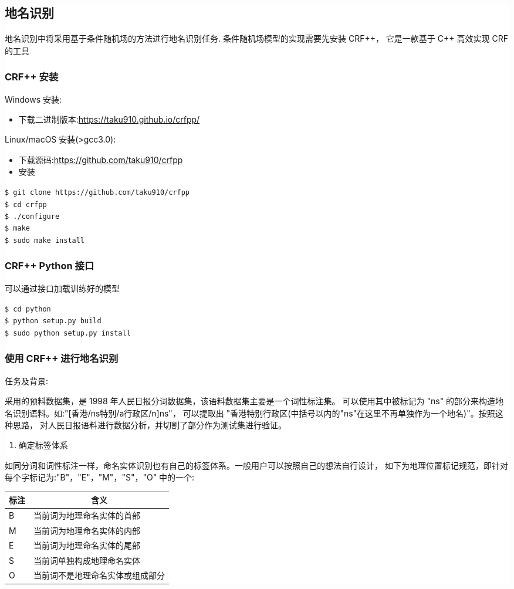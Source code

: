 ```python
```

## 地名识别

地名识别中将采用基于条件随机场的方法进行地名识别任务. 
条件随机场模型的实现需要先安装 CRF++，
它是一款基于 C++ 高效实现 CRF 的工具

### CRF++ 安装

Windows 安装:

- 下载二进制版本:https://taku910.github.io/crfpp/

Linux/macOS 安装(>gcc3.0):

- 下载源码:https://github.com/taku910/crfpp
- 安装

```bash
$ git clone https://github.com/taku910/crfpp
$ cd crfpp
$ ./configure
$ make
$ sudo make install
```

### CRF++ Python 接口 

可以通过接口加载训练好的模型

```bash
$ cd python
$ python setup.py build
$ sudo python setup.py install 
```

### 使用 CRF++ 进行地名识别

任务及背景:

采用的预料数据集，是 1998 年人民日报分词数据集，该语料数据集主要是一个词性标注集。
可以使用其中被标记为 "ns" 的部分来构造地名识别语料。如:"[香港/ns特别/a行政区/n]ns"，
可以提取出 "香港特别行政区(中括号以内的"ns"在这里不再单独作为一个地名)"。按照这种思路，
对人民日报语料进行数据分析，并切割了部分作为测试集进行验证。

1. 确定标签体系

如同分词和词性标注一样，命名实体识别也有自己的标签体系。一般用户可以按照自己的想法自行设计，
如下为地理位置标记规范，即针对每个字标记为:"B"，"E"，"M"，"S"，"O" 中的一个:

| 标注 | 含义                       |
|-----|----------------------------|
| B   | 当前词为地理命名实体的首部   |
| M   | 当前词为地理命名实体的内部   |
| E   | 当前词为地理命名实体的尾部   |
| S   | 当前词单独构成地理命名实体   |
| O   | 当前词不是地理命名实体或组成部分   |
